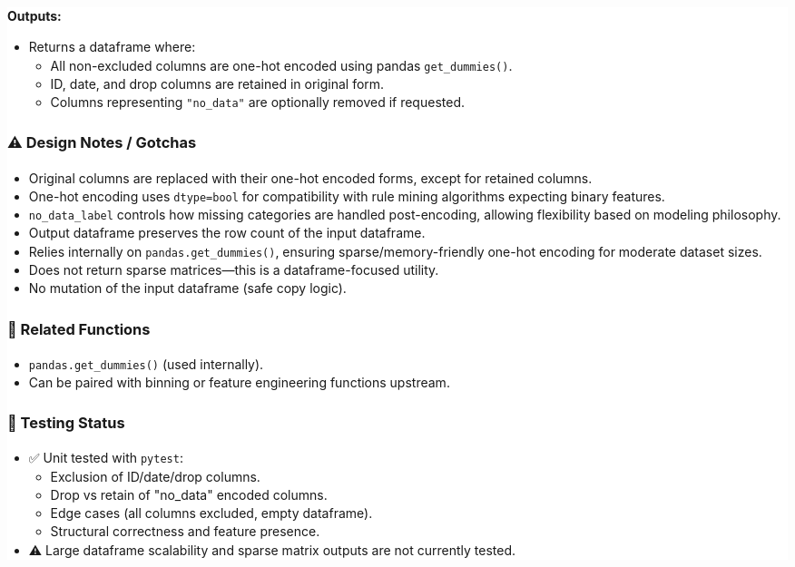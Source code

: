 **Outputs:**
- Returns a dataframe where:
  - All non-excluded columns are one-hot encoded using pandas `get_dummies()`.
  - ID, date, and drop columns are retained in original form.
  - Columns representing `"no_data"` are optionally removed if requested.

### ⚠️ Design Notes / Gotchas
- Original columns are replaced with their one-hot encoded forms, except for retained columns.
- One-hot encoding uses `dtype=bool` for compatibility with rule mining algorithms expecting binary features.
- `no_data_label` controls how missing categories are handled post-encoding, allowing flexibility based on modeling philosophy.
- Output dataframe preserves the row count of the input dataframe.
- Relies internally on `pandas.get_dummies()`, ensuring sparse/memory-friendly one-hot encoding for moderate dataset sizes.
- Does not return sparse matrices—this is a dataframe-focused utility.
- No mutation of the input dataframe (safe copy logic).

### 🔗 Related Functions
- `pandas.get_dummies()` (used internally).
- Can be paired with binning or feature engineering functions upstream.

### 🧪 Testing Status
- ✅ Unit tested with `pytest`:
  - Exclusion of ID/date/drop columns.
  - Drop vs retain of "no_data" encoded columns.
  - Edge cases (all columns excluded, empty dataframe).
  - Structural correctness and feature presence.
- ⚠️ Large dataframe scalability and sparse matrix outputs are not currently tested.

